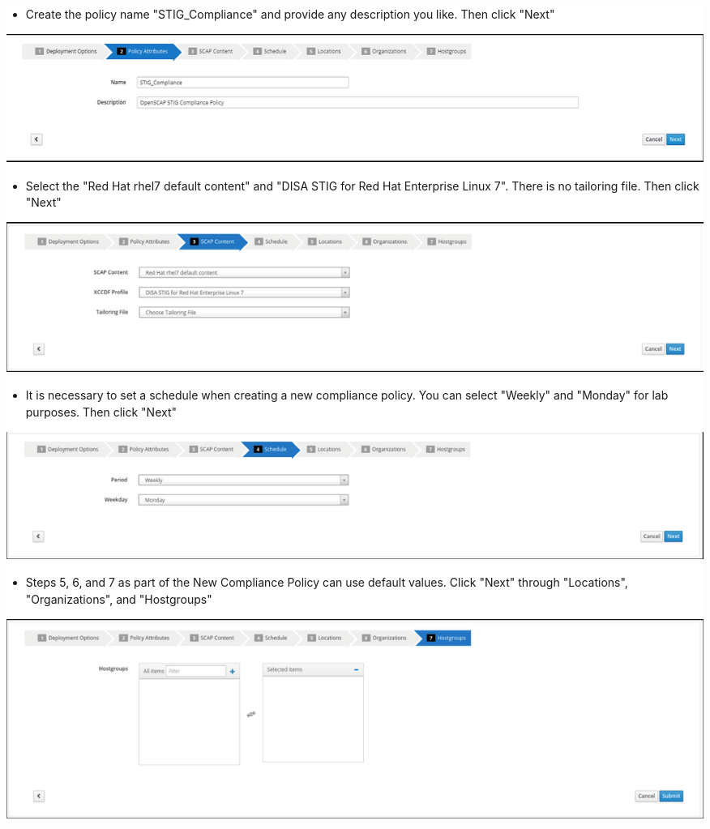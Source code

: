 -   Create the policy name "STIG_Compliance" and provide any description you like. Then click "Next"

![satellite_policy](images/1-compliance-aap2-Satellite_SCAP7.png)

-   Select the "Red Hat rhel7 default content" and "DISA STIG for Red Hat Enterprise Linux 7". There is no tailoring file. Then click "Next"

![satellite_policy](images/1-compliance-aap2-Satellite_SCAP8.png)

-   It is necessary to set a schedule when creating a new compliance policy. You can select "Weekly" and "Monday" for lab purposes. Then click "Next"

![satellite_policy](images/1-compliance-aap2-Satellite_SCAP9.png)

-   Steps 5, 6, and 7 as part of the New Compliance Policy can use default values. Click "Next" through "Locations", "Organizations", and "Hostgroups"

![satellite_policy](images/1-compliance-aap2-Satellite_SCAP10.png)
